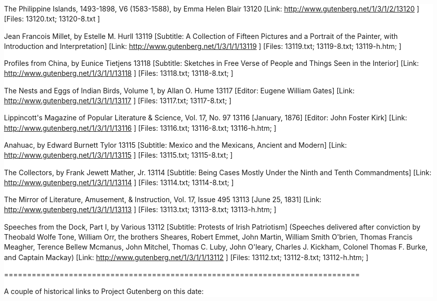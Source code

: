 The Philippine Islands, 1493-1898, V6 (1583-1588), by Emma Helen Blair   13120
   [Link: http://www.gutenberg.net/1/3/1/2/13120 ]
   [Files: 13120.txt; 13120-8.txt ]

Jean Francois Millet, by Estelle M. Hurll                                13119
   [Subtitle: A Collection of Fifteen Pictures and a Portrait of the
    Painter, with Introduction and Interpretation]
   [Link: http://www.gutenberg.net/1/3/1/1/13119 ]
   [Files: 13119.txt; 13119-8.txt; 13119-h.htm; ]

Profiles from China, by Eunice Tietjens                                  13118
   [Subtitle: Sketches in Free Verse of People and Things Seen in the
    Interior]
   [Link: http://www.gutenberg.net/1/3/1/1/13118 ]
   [Files: 13118.txt; 13118-8.txt; ]

The Nests and Eggs of Indian Birds, Volume 1, by Allan O. Hume           13117
   [Editor: Eugene William Gates]
   [Link: http://www.gutenberg.net/1/3/1/1/13117 ]
   [Files: 13117.txt; 13117-8.txt; ]

Lippincott's Magazine of Popular Literature & Science, Vol. 17, No. 97   13116
   [January, 1876]
   [Editor: John Foster Kirk]
   [Link: http://www.gutenberg.net/1/3/1/1/13116 ]
   [Files: 13116.txt; 13116-8.txt; 13116-h.htm; ]

Anahuac, by Edward Burnett Tylor                                         13115
   [Subtitle: Mexico and the Mexicans, Ancient and Modern]
   [Link: http://www.gutenberg.net/1/3/1/1/13115 ]
   [Files: 13115.txt; 13115-8.txt; ]

The Collectors, by Frank Jewett Mather, Jr.                              13114
   [Subtitle: Being Cases Mostly Under the Ninth and Tenth Commandments]
   [Link: http://www.gutenberg.net/1/3/1/1/13114 ]
   [Files: 13114.txt; 13114-8.txt; ]

The Mirror of Literature, Amusement, & Instruction, Vol. 17, Issue 495   13113
   [June 25, 1831]
   [Link: http://www.gutenberg.net/1/3/1/1/13113 ]
   [Files: 13113.txt; 13113-8.txt; 13113-h.htm; ]

Speeches from the Dock, Part I, by Various                               13112
   [Subtitle: Protests of Irish Patriotism]
   (Speeches delivered after conviction by Theobald Wolfe Tone, William
    Orr, the brothers Sheares, Robert Emmet, John Martin, William Smith
    O'brien, Thomas Francis Meagher, Terence Bellew Mcmanus, John Mitchel,
    Thomas C. Luby, John O'leary, Charles J. Kickham, Colonel Thomas F.
    Burke, and Captain Mackay)
   [Link: http://www.gutenberg.net/1/3/1/1/13112 ]
   [Files: 13112.txt; 13112-8.txt; 13112-h.htm; ]


=============================================================================

A couple of historical links to Project Gutenberg on this date:
